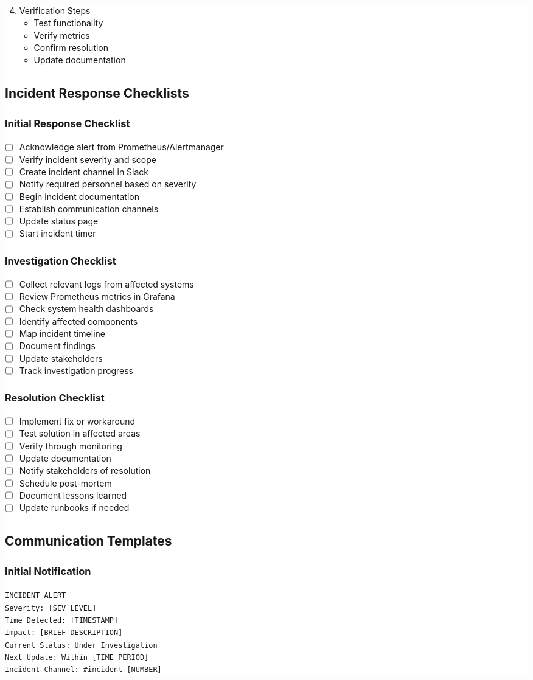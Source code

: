 4. Verification Steps
   - Test functionality
   - Verify metrics
   - Confirm resolution
   - Update documentation

## Incident Response Checklists

### Initial Response Checklist
- [ ] Acknowledge alert from Prometheus/Alertmanager
- [ ] Verify incident severity and scope
- [ ] Create incident channel in Slack
- [ ] Notify required personnel based on severity
- [ ] Begin incident documentation
- [ ] Establish communication channels
- [ ] Update status page
- [ ] Start incident timer

### Investigation Checklist
- [ ] Collect relevant logs from affected systems
- [ ] Review Prometheus metrics in Grafana
- [ ] Check system health dashboards
- [ ] Identify affected components
- [ ] Map incident timeline
- [ ] Document findings
- [ ] Update stakeholders
- [ ] Track investigation progress

### Resolution Checklist
- [ ] Implement fix or workaround
- [ ] Test solution in affected areas
- [ ] Verify through monitoring
- [ ] Update documentation
- [ ] Notify stakeholders of resolution
- [ ] Schedule post-mortem
- [ ] Document lessons learned
- [ ] Update runbooks if needed

## Communication Templates

### Initial Notification
```
INCIDENT ALERT
Severity: [SEV LEVEL]
Time Detected: [TIMESTAMP]
Impact: [BRIEF DESCRIPTION]
Current Status: Under Investigation
Next Update: Within [TIME PERIOD]
Incident Channel: #incident-[NUMBER]
```
